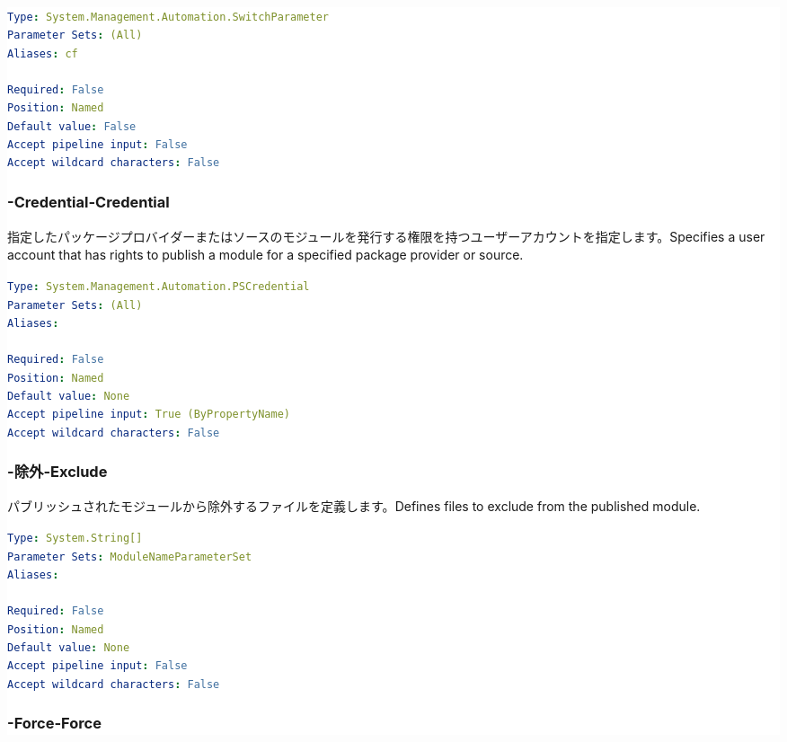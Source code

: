 ```yaml
Type: System.Management.Automation.SwitchParameter
Parameter Sets: (All)
Aliases: cf

Required: False
Position: Named
Default value: False
Accept pipeline input: False
Accept wildcard characters: False
```

### <span data-ttu-id="6c204-130">-Credential</span><span class="sxs-lookup"><span data-stu-id="6c204-130">-Credential</span></span>

<span data-ttu-id="6c204-131">指定したパッケージプロバイダーまたはソースのモジュールを発行する権限を持つユーザーアカウントを指定します。</span><span class="sxs-lookup"><span data-stu-id="6c204-131">Specifies a user account that has rights to publish a module for a specified package provider or source.</span></span>

```yaml
Type: System.Management.Automation.PSCredential
Parameter Sets: (All)
Aliases:

Required: False
Position: Named
Default value: None
Accept pipeline input: True (ByPropertyName)
Accept wildcard characters: False
```

### <span data-ttu-id="6c204-132">-除外</span><span class="sxs-lookup"><span data-stu-id="6c204-132">-Exclude</span></span>

<span data-ttu-id="6c204-133">パブリッシュされたモジュールから除外するファイルを定義します。</span><span class="sxs-lookup"><span data-stu-id="6c204-133">Defines files to exclude from the published module.</span></span>

```yaml
Type: System.String[]
Parameter Sets: ModuleNameParameterSet
Aliases:

Required: False
Position: Named
Default value: None
Accept pipeline input: False
Accept wildcard characters: False
```

### <span data-ttu-id="6c204-134">-Force</span><span class="sxs-lookup"><span data-stu-id="6c204-134">-Force</span></span>
